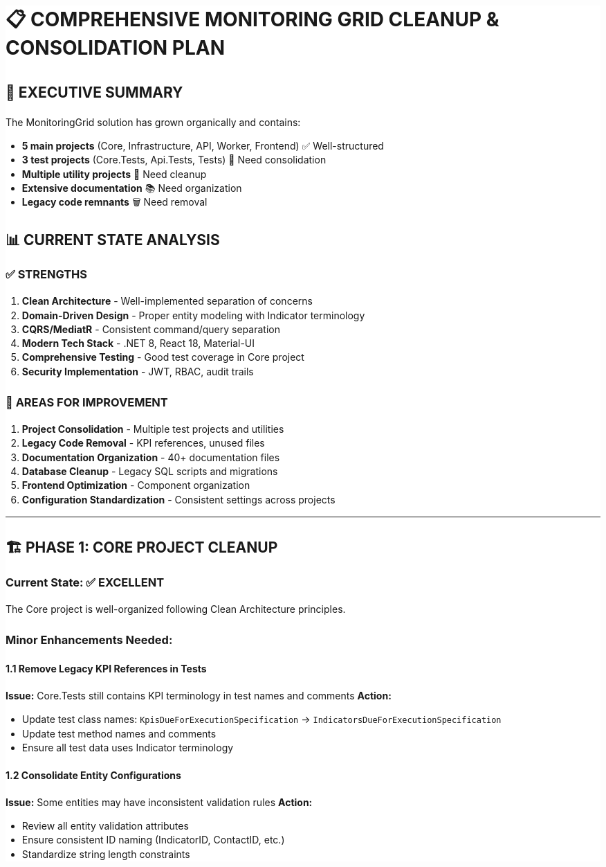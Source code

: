 # 📋 COMPREHENSIVE MONITORING GRID CLEANUP & CONSOLIDATION PLAN

## 🎯 EXECUTIVE SUMMARY

The MonitoringGrid solution has grown organically and contains:
- **5 main projects** (Core, Infrastructure, API, Worker, Frontend) ✅ Well-structured
- **3 test projects** (Core.Tests, Api.Tests, Tests) 🔄 Need consolidation
- **Multiple utility projects** 🧹 Need cleanup
- **Extensive documentation** 📚 Need organization
- **Legacy code remnants** 🗑️ Need removal

## 📊 CURRENT STATE ANALYSIS

### ✅ **STRENGTHS**
1. **Clean Architecture** - Well-implemented separation of concerns
2. **Domain-Driven Design** - Proper entity modeling with Indicator terminology
3. **CQRS/MediatR** - Consistent command/query separation
4. **Modern Tech Stack** - .NET 8, React 18, Material-UI
5. **Comprehensive Testing** - Good test coverage in Core project
6. **Security Implementation** - JWT, RBAC, audit trails

### 🔄 **AREAS FOR IMPROVEMENT**
1. **Project Consolidation** - Multiple test projects and utilities
2. **Legacy Code Removal** - KPI references, unused files
3. **Documentation Organization** - 40+ documentation files
4. **Database Cleanup** - Legacy SQL scripts and migrations
5. **Frontend Optimization** - Component organization
6. **Configuration Standardization** - Consistent settings across projects

---

## 🏗️ PHASE 1: CORE PROJECT CLEANUP

### Current State: ✅ **EXCELLENT** 
The Core project is well-organized following Clean Architecture principles.

### Minor Enhancements Needed:

#### 1.1 Remove Legacy KPI References in Tests
**Issue:** Core.Tests still contains KPI terminology in test names and comments
**Action:** 
- Update test class names: `KpisDueForExecutionSpecification` → `IndicatorsDueForExecutionSpecification`
- Update test method names and comments
- Ensure all test data uses Indicator terminology

#### 1.2 Consolidate Entity Configurations
**Issue:** Some entities may have inconsistent validation rules
**Action:**
- Review all entity validation attributes
- Ensure consistent ID naming (IndicatorID, ContactID, etc.)
- Standardize string length constraints
